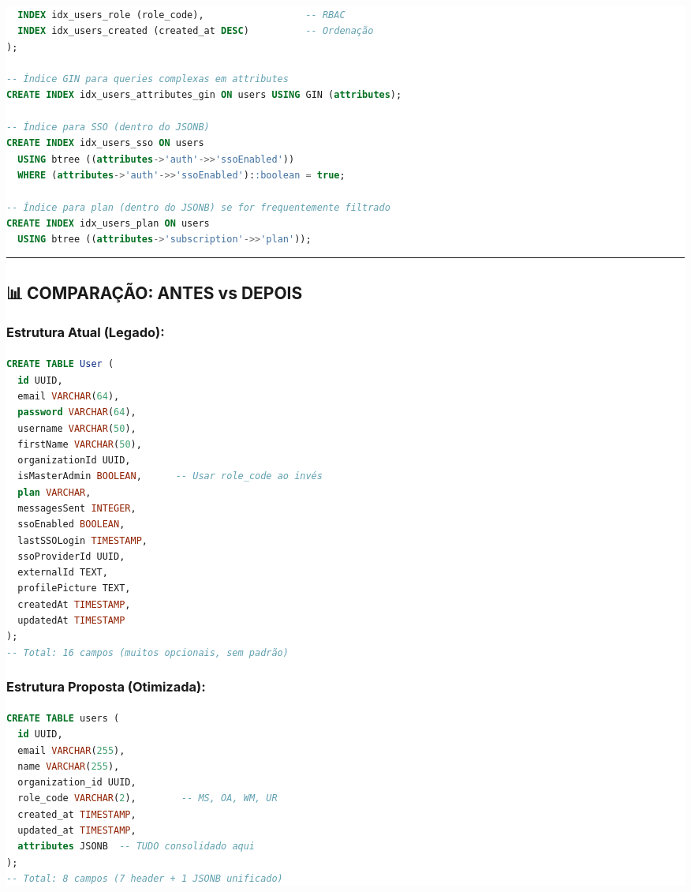 ```sql
  INDEX idx_users_role (role_code),                  -- RBAC
  INDEX idx_users_created (created_at DESC)          -- Ordenação
);

-- Índice GIN para queries complexas em attributes
CREATE INDEX idx_users_attributes_gin ON users USING GIN (attributes);

-- Índice para SSO (dentro do JSONB)
CREATE INDEX idx_users_sso ON users 
  USING btree ((attributes->'auth'->>'ssoEnabled'))
  WHERE (attributes->'auth'->>'ssoEnabled')::boolean = true;

-- Índice para plan (dentro do JSONB) se for frequentemente filtrado
CREATE INDEX idx_users_plan ON users 
  USING btree ((attributes->'subscription'->>'plan'));
```

---

## 📊 COMPARAÇÃO: ANTES vs DEPOIS

### Estrutura Atual (Legado):
```sql
CREATE TABLE User (
  id UUID,
  email VARCHAR(64),
  password VARCHAR(64),
  username VARCHAR(50),
  firstName VARCHAR(50),
  organizationId UUID,
  isMasterAdmin BOOLEAN,      -- Usar role_code ao invés
  plan VARCHAR,
  messagesSent INTEGER,
  ssoEnabled BOOLEAN,
  lastSSOLogin TIMESTAMP,
  ssoProviderId UUID,
  externalId TEXT,
  profilePicture TEXT,
  createdAt TIMESTAMP,
  updatedAt TIMESTAMP
);
-- Total: 16 campos (muitos opcionais, sem padrão)
```

### Estrutura Proposta (Otimizada):
```sql
CREATE TABLE users (
  id UUID,
  email VARCHAR(255),
  name VARCHAR(255),
  organization_id UUID,
  role_code VARCHAR(2),        -- MS, OA, WM, UR
  created_at TIMESTAMP,
  updated_at TIMESTAMP,
  attributes JSONB  -- TUDO consolidado aqui
);
-- Total: 8 campos (7 header + 1 JSONB unificado)
```
